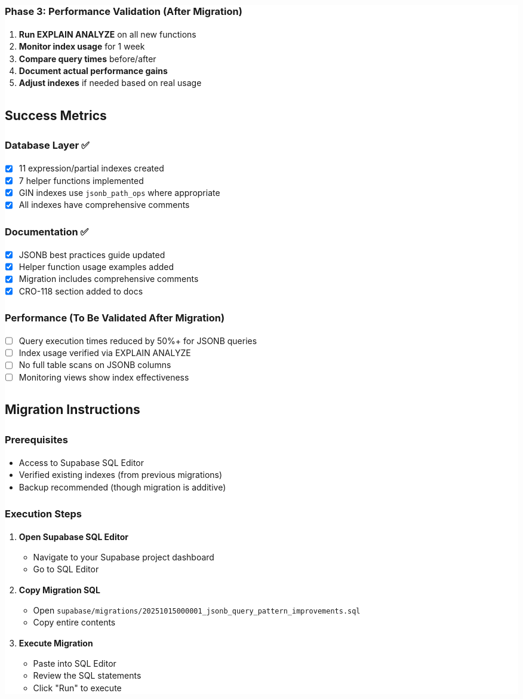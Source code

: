 ### Phase 3: Performance Validation (After Migration)

1. **Run EXPLAIN ANALYZE** on all new functions
2. **Monitor index usage** for 1 week
3. **Compare query times** before/after
4. **Document actual performance gains**
5. **Adjust indexes** if needed based on real usage

## Success Metrics

### Database Layer ✅
- [x] 11 expression/partial indexes created
- [x] 7 helper functions implemented
- [x] GIN indexes use `jsonb_path_ops` where appropriate
- [x] All indexes have comprehensive comments

### Documentation ✅
- [x] JSONB best practices guide updated
- [x] Helper function usage examples added
- [x] Migration includes comprehensive comments
- [x] CRO-118 section added to docs

### Performance (To Be Validated After Migration)
- [ ] Query execution times reduced by 50%+ for JSONB queries
- [ ] Index usage verified via EXPLAIN ANALYZE
- [ ] No full table scans on JSONB columns
- [ ] Monitoring views show index effectiveness

## Migration Instructions

### Prerequisites
- Access to Supabase SQL Editor
- Verified existing indexes (from previous migrations)
- Backup recommended (though migration is additive)

### Execution Steps

1. **Open Supabase SQL Editor**
   - Navigate to your Supabase project dashboard
   - Go to SQL Editor

2. **Copy Migration SQL**
   - Open `supabase/migrations/20251015000001_jsonb_query_pattern_improvements.sql`
   - Copy entire contents

3. **Execute Migration**
   - Paste into SQL Editor
   - Review the SQL statements
   - Click "Run" to execute
